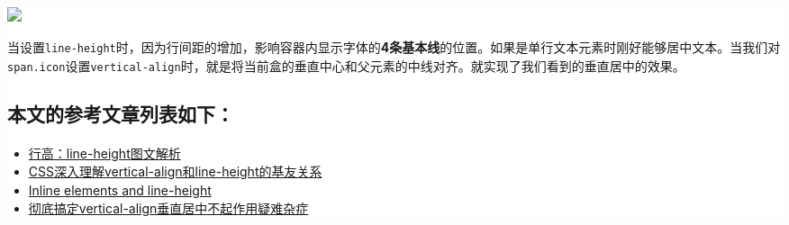 ![](https://cdn.jsdelivr.net/gh/zhiqiang21/img-map@latest/20190521142724.png)

当设置`line-height`时，因为行间距的增加，影响容器内显示字体的**4条基本线**的位置。如果是单行文本元素时刚好能够居中文本。当我们对`span.icon`设置`vertical-align`时，就是将当前盒的垂直中心和父元素的中线对齐。就实现了我们看到的垂直居中的效果。

## 本文的参考文章列表如下：

- [行高：line-height图文解析](https://www.cnblogs.com/QingFlye/p/3876191.html)
- [CSS深入理解vertical-align和line-height的基友关系](https://www.zhangxinxu.com/wordpress/2015/08/css-deep-understand-vertical-align-and-line-height/)
- [Inline elements and line-height](https://stackoverflow.com/questions/28363186/inline-elements-and-line-height?answertab=active#tab-top)
- [彻底搞定vertical-align垂直居中不起作用疑难杂症](https://juejin.im/post/5a7d6b886fb9a06349129463)
